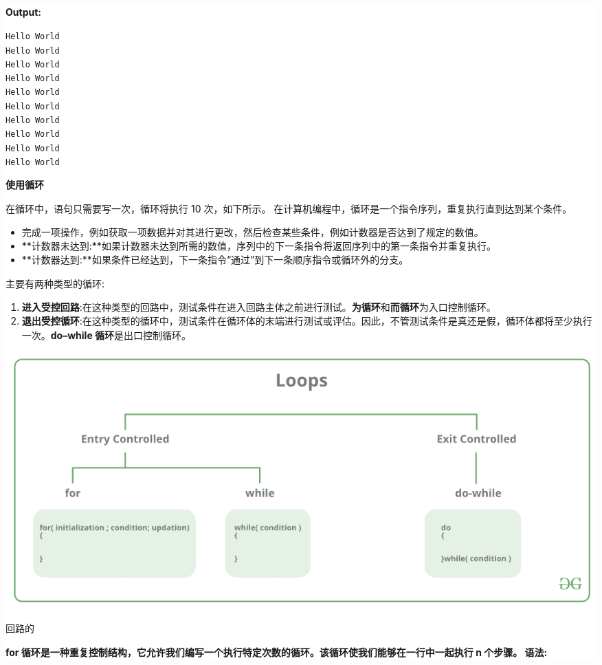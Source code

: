 **Output:**

```cpp
Hello World
Hello World
Hello World
Hello World
Hello World
Hello World
Hello World
Hello World
Hello World
Hello World

```

**使用循环**

在循环中，语句只需要写一次，循环将执行 10 次，如下所示。
在计算机编程中，循环是一个指令序列，重复执行直到达到某个条件。

*   完成一项操作，例如获取一项数据并对其进行更改，然后检查某些条件，例如计数器是否达到了规定的数值。
*   **计数器未达到:**如果计数器未达到所需的数值，序列中的下一条指令将返回序列中的第一条指令并重复执行。
*   **计数器达到:**如果条件已经达到，下一条指令“通过”到下一条顺序指令或循环外的分支。

主要有两种类型的循环:

1.  **进入受控回路**:在这种类型的回路中，测试条件在进入回路主体之前进行测试。**为循环**和**而循环**为入口控制循环。
2.  **退出受控循环**:在这种类型的循环中，测试条件在循环体的末端进行测试或评估。因此，不管测试条件是真还是假，循环体都将至少执行一次。**do–while 循环**是出口控制循环。

[![Loops in C and C++ ](img/14f44975772da592ad8f11c6c48abb06.png)](https://media.geeksforgeeks.org/wp-content/cdn-uploads/20191128194516/Cpp-loops.png)

回路的

**for 循环是一种重复控制结构，它允许我们编写一个执行特定次数的循环。该循环使我们能够在一行中一起执行 n 个步骤。
**语法:****
